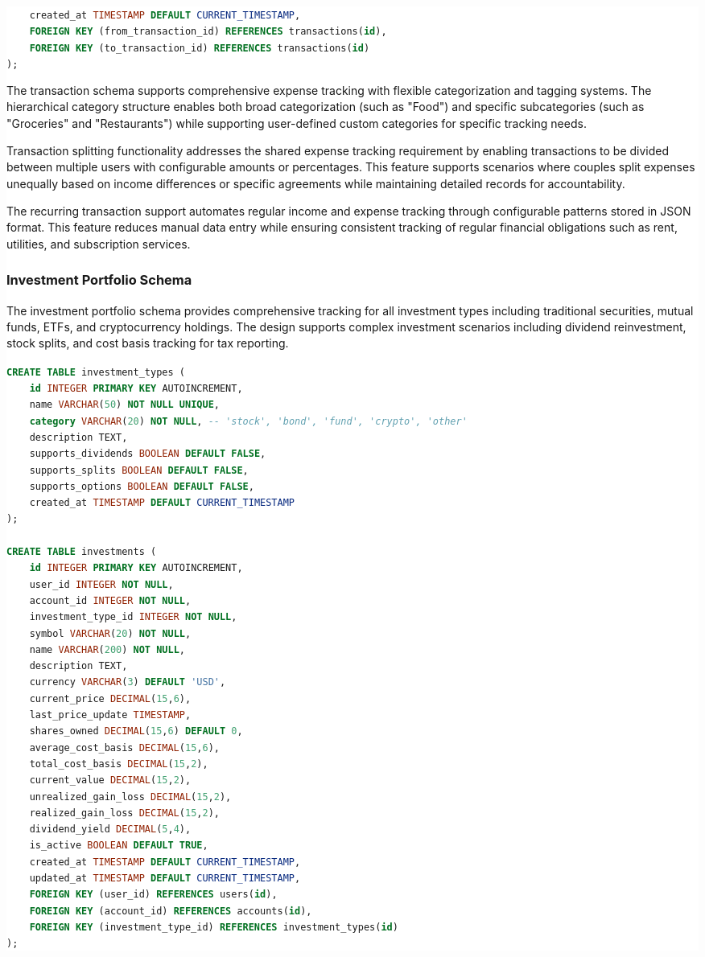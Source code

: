 ```sql
    created_at TIMESTAMP DEFAULT CURRENT_TIMESTAMP,
    FOREIGN KEY (from_transaction_id) REFERENCES transactions(id),
    FOREIGN KEY (to_transaction_id) REFERENCES transactions(id)
);
```

The transaction schema supports comprehensive expense tracking with flexible categorization and tagging systems. The hierarchical category structure enables both broad categorization (such as "Food") and specific subcategories (such as "Groceries" and "Restaurants") while supporting user-defined custom categories for specific tracking needs.

Transaction splitting functionality addresses the shared expense tracking requirement by enabling transactions to be divided between multiple users with configurable amounts or percentages. This feature supports scenarios where couples split expenses unequally based on income differences or specific agreements while maintaining detailed records for accountability.

The recurring transaction support automates regular income and expense tracking through configurable patterns stored in JSON format. This feature reduces manual data entry while ensuring consistent tracking of regular financial obligations such as rent, utilities, and subscription services.

### Investment Portfolio Schema

The investment portfolio schema provides comprehensive tracking for all investment types including traditional securities, mutual funds, ETFs, and cryptocurrency holdings. The design supports complex investment scenarios including dividend reinvestment, stock splits, and cost basis tracking for tax reporting.

```sql
CREATE TABLE investment_types (
    id INTEGER PRIMARY KEY AUTOINCREMENT,
    name VARCHAR(50) NOT NULL UNIQUE,
    category VARCHAR(20) NOT NULL, -- 'stock', 'bond', 'fund', 'crypto', 'other'
    description TEXT,
    supports_dividends BOOLEAN DEFAULT FALSE,
    supports_splits BOOLEAN DEFAULT FALSE,
    supports_options BOOLEAN DEFAULT FALSE,
    created_at TIMESTAMP DEFAULT CURRENT_TIMESTAMP
);

CREATE TABLE investments (
    id INTEGER PRIMARY KEY AUTOINCREMENT,
    user_id INTEGER NOT NULL,
    account_id INTEGER NOT NULL,
    investment_type_id INTEGER NOT NULL,
    symbol VARCHAR(20) NOT NULL,
    name VARCHAR(200) NOT NULL,
    description TEXT,
    currency VARCHAR(3) DEFAULT 'USD',
    current_price DECIMAL(15,6),
    last_price_update TIMESTAMP,
    shares_owned DECIMAL(15,6) DEFAULT 0,
    average_cost_basis DECIMAL(15,6),
    total_cost_basis DECIMAL(15,2),
    current_value DECIMAL(15,2),
    unrealized_gain_loss DECIMAL(15,2),
    realized_gain_loss DECIMAL(15,2),
    dividend_yield DECIMAL(5,4),
    is_active BOOLEAN DEFAULT TRUE,
    created_at TIMESTAMP DEFAULT CURRENT_TIMESTAMP,
    updated_at TIMESTAMP DEFAULT CURRENT_TIMESTAMP,
    FOREIGN KEY (user_id) REFERENCES users(id),
    FOREIGN KEY (account_id) REFERENCES accounts(id),
    FOREIGN KEY (investment_type_id) REFERENCES investment_types(id)
);

```